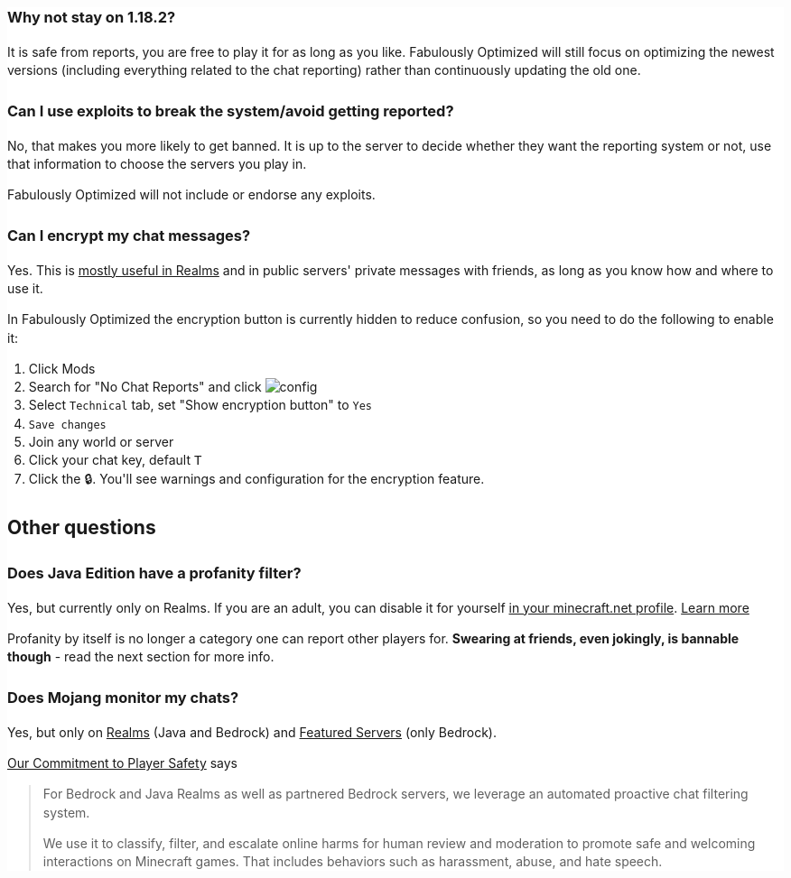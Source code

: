 ### Why not stay on 1.18.2?

It is safe from reports, you are free to play it for as long as you like. Fabulously Optimized will still focus on optimizing the newest versions (including everything related to the chat reporting) rather than continuously updating the old one.

### Can I use exploits to break the system/avoid getting reported?

No, that makes you more likely to get banned. It is up to the server to decide whether they want the reporting system or not, use that information to choose the servers you play in.

Fabulously Optimized will not include or endorse any exploits.

### Can I encrypt my chat messages?

Yes. This is [mostly useful in Realms](#does-mojang-monitor-my-chats) and in public servers' private messages with friends, as long as you know how and where to use it.

In Fabulously Optimized the encryption button is currently hidden to reduce confusion, so you need to do the following to enable it:

1. Click Mods
2. Search for "No Chat Reports" and click ![config](https://i.ibb.co/j35cBtn/image.png)
3. Select `Technical` tab, set "Show encryption button" to `Yes`
4. `Save changes`
5. Join any world or server
6. Click your chat key, default <kbd>T</kbd>
7. Click the <kbd>🔒</kbd>. You'll see warnings and configuration for the encryption feature.

## Other questions

### Does Java Edition have a profanity filter?

Yes, but currently only on Realms. If you are an adult, you can disable it for yourself [in your minecraft.net profile](https://www.minecraft.net/en-us/msaprofile/accountsettings). [Learn more](https://help.minecraft.net/hc/en-us/articles/6160517019149)

Profanity by itself is no longer a category one can report other players for. **Swearing at friends, even jokingly, is bannable though** - read the next section for more info. 

### Does Mojang monitor my chats?

Yes, but only on [Realms](https://support.xbox.com/en-US/help/games-apps/game-titles/minecraft-realms-overview) (Java and Bedrock) and [Featured Servers](https://help.minecraft.net/hc/en-us/articles/4408873961869-Minecraft-Dedicated-and-Featured-Servers-FAQ-) (only Bedrock).

[Our Commitment to Player Safety](https://help.minecraft.net/hc/en-us/articles/8047895358605-Our-Commitment-to-Player-Safety#h_01G95X76WR1PM97XBXDE7G25KE) says

> For Bedrock and Java Realms as well as partnered Bedrock servers, we leverage an automated proactive chat filtering system.
> 
> We use it to classify, filter, and escalate online harms for human review and moderation to promote safe and welcoming interactions on Minecraft games. That includes behaviors such as harassment, abuse, and hate speech.
